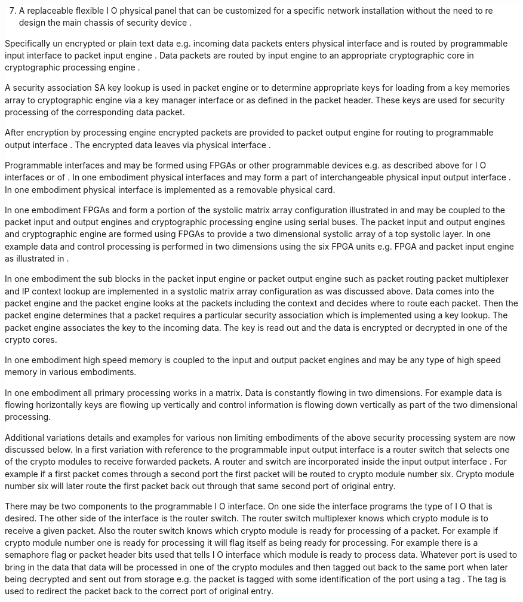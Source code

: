 7. A replaceable flexible I O physical panel that can be customized for a specific network installation without the need to re design the main chassis of security device .

Specifically un encrypted or plain text data e.g. incoming data packets enters physical interface and is routed by programmable input interface to packet input engine . Data packets are routed by input engine to an appropriate cryptographic core in cryptographic processing engine .

A security association SA key lookup is used in packet engine or to determine appropriate keys for loading from a key memories array to cryptographic engine via a key manager interface or as defined in the packet header. These keys are used for security processing of the corresponding data packet.

After encryption by processing engine encrypted packets are provided to packet output engine for routing to programmable output interface . The encrypted data leaves via physical interface .

Programmable interfaces and may be formed using FPGAs or other programmable devices e.g. as described above for I O interfaces or of . In one embodiment physical interfaces and may form a part of interchangeable physical input output interface . In one embodiment physical interface is implemented as a removable physical card.

In one embodiment FPGAs and form a portion of the systolic matrix array configuration illustrated in and may be coupled to the packet input and output engines and cryptographic processing engine using serial buses. The packet input and output engines and cryptographic engine are formed using FPGAs to provide a two dimensional systolic array of a top systolic layer. In one example data and control processing is performed in two dimensions using the six FPGA units e.g. FPGA and packet input engine as illustrated in .

In one embodiment the sub blocks in the packet input engine or packet output engine such as packet routing packet multiplexer and IP context lookup are implemented in a systolic matrix array configuration as was discussed above. Data comes into the packet engine and the packet engine looks at the packets including the context and decides where to route each packet. Then the packet engine determines that a packet requires a particular security association which is implemented using a key lookup. The packet engine associates the key to the incoming data. The key is read out and the data is encrypted or decrypted in one of the crypto cores.

In one embodiment high speed memory is coupled to the input and output packet engines and may be any type of high speed memory in various embodiments.

In one embodiment all primary processing works in a matrix. Data is constantly flowing in two dimensions. For example data is flowing horizontally keys are flowing up vertically and control information is flowing down vertically as part of the two dimensional processing.

Additional variations details and examples for various non limiting embodiments of the above security processing system are now discussed below. In a first variation with reference to the programmable input output interface is a router switch that selects one of the crypto modules to receive forwarded packets. A router and switch are incorporated inside the input output interface . For example if a first packet comes through a second port the first packet will be routed to crypto module number six. Crypto module number six will later route the first packet back out through that same second port of original entry.

There may be two components to the programmable I O interface. On one side the interface programs the type of I O that is desired. The other side of the interface is the router switch. The router switch multiplexer knows which crypto module is to receive a given packet. Also the router switch knows which crypto module is ready for processing of a packet. For example if crypto module number one is ready for processing it will flag itself as being ready for processing. For example there is a semaphore flag or packet header bits used that tells I O interface which module is ready to process data. Whatever port is used to bring in the data that data will be processed in one of the crypto modules and then tagged out back to the same port when later being decrypted and sent out from storage e.g. the packet is tagged with some identification of the port using a tag . The tag is used to redirect the packet back to the correct port of original entry.

